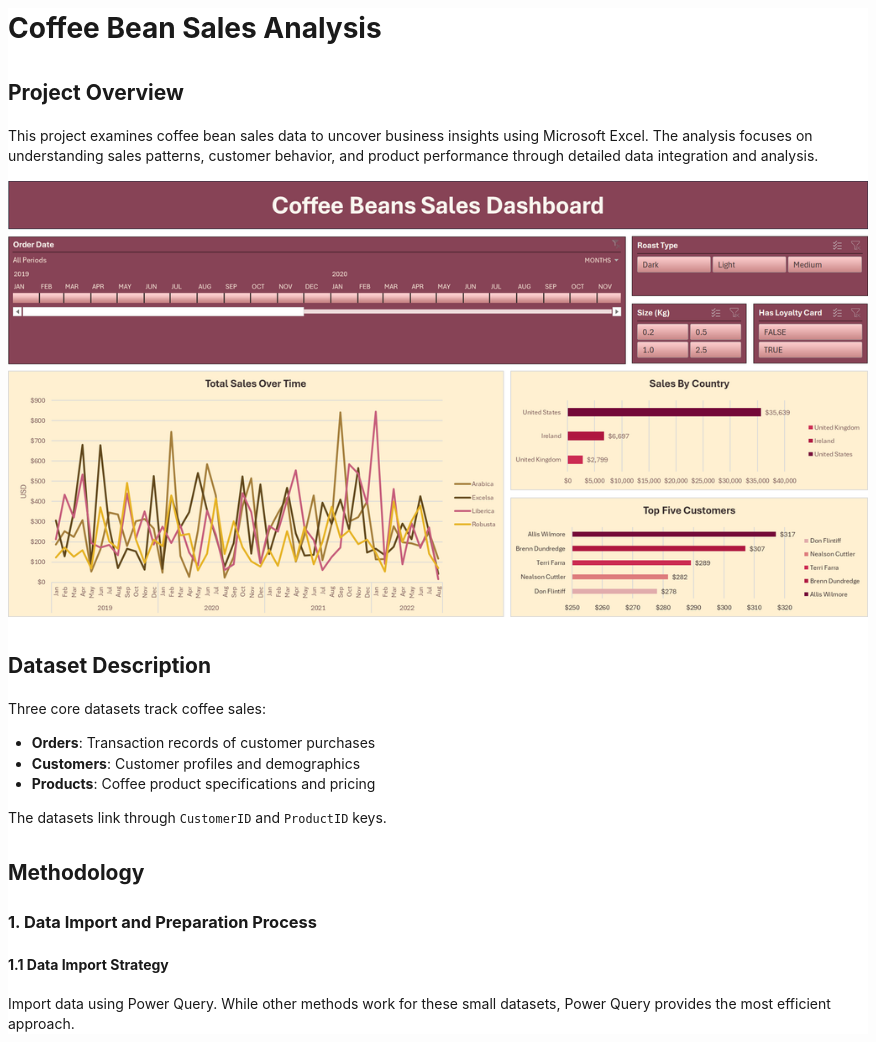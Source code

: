 # Coffee Bean Sales Analysis

## Project Overview

This project examines coffee bean sales data to uncover business insights using Microsoft Excel. The analysis focuses on understanding sales patterns, customer behavior, and product performance through detailed data integration and analysis.

![Dashboard](assets/png/pjct_coffee-sales-analysis/dashboard_default.png)

## Dataset Description

Three core datasets track coffee sales:

- **Orders**: Transaction records of customer purchases
- **Customers**: Customer profiles and demographics 
- **Products**: Coffee product specifications and pricing

The datasets link through `CustomerID` and `ProductID` keys.

## Methodology

### 1. Data Import and Preparation Process

#### 1.1 Data Import Strategy

Import data using Power Query. While other methods work for these small datasets, Power Query provides the most efficient approach.
